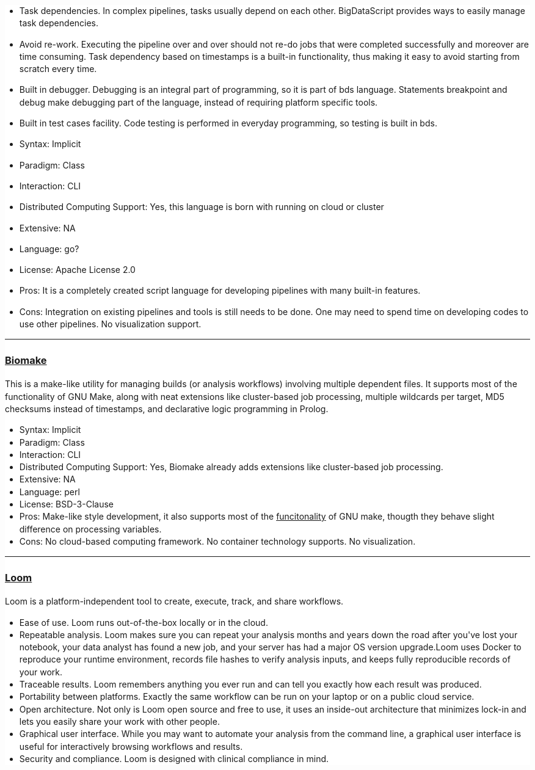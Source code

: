 * Task dependencies. In complex pipelines, tasks usually depend on each other. BigDataScript provides ways to easily manage task dependencies.
* Avoid re-work. Executing the pipeline over and over should not re-do jobs that were completed successfully and moreover are time consuming. Task dependency based on timestamps is a built-in functionality, thus making it easy to avoid starting from scratch every time.
* Built in debugger. Debugging is an integral part of programming, so it is part of bds language. Statements breakpoint and debug make debugging part of the language, instead of requiring platform specific tools.
* Built in test cases facility. Code testing is performed in everyday programming, so testing is built in bds.

* Syntax: Implicit
* Paradigm: Class
* Interaction: CLI
* Distributed Computing Support:  Yes, this language is born with running on cloud or cluster
* Extensive: NA
* Language: go?
* License: Apache License 2.0
* Pros: It is a completely created script language for developing pipelines with many built-in features.  
* Cons: Integration on existing pipelines and tools is still needs to be done. One may need to spend time on developing codes to use other pipelines. No visualization support. 

------
### [Biomake](https://github.com/evoldoers/biomake)

This is a make-like utility for managing builds (or analysis workflows) involving multiple dependent files. It supports most of the functionality of GNU Make, along with neat extensions like cluster-based job processing, multiple wildcards per target, MD5 checksums instead of timestamps, and declarative logic programming in Prolog.

* Syntax: Implicit
* Paradigm: Class
* Interaction: CLI
* Distributed Computing Support:  Yes, Biomake already adds extensions like cluster-based job processing.
* Extensive: NA
* Language: perl
* License: BSD-3-Clause
* Pros: Make-like style development, it also supports most of the [funcitonality](https://github.com/evoldoers/biomake#make-like-features) of GNU make, thougth they behave slight difference on processing variables.
* Cons: No cloud-based computing framework. No container technology supports. No visualization. 

------
### [Loom](https://github.com/StanfordBioinformatics/loom)
Loom is a platform-independent tool to create, execute, track, and share workflows.
* Ease of use. Loom runs out-of-the-box locally or in the cloud.
* Repeatable analysis. Loom makes sure you can repeat your analysis months and years down the road after you've lost your notebook, your data analyst has found a new job, and your server has had a major OS version upgrade.Loom uses Docker to reproduce your runtime environment, records file hashes to verify analysis inputs, and keeps fully reproducible records of your work.
* Traceable results. Loom remembers anything you ever run and can tell you exactly how each result was produced.
* Portability between platforms. Exactly the same workflow can be run on your laptop or on a public cloud service.
* Open architecture. Not only is Loom open source and free to use, it uses an inside-out architecture that minimizes lock-in and lets you easily share your work with other people.
* Graphical user interface. While you may want to automate your analysis from the command line, a graphical user interface is useful for interactively browsing workflows and results.
* Security and compliance. Loom is designed with clinical compliance in mind.
